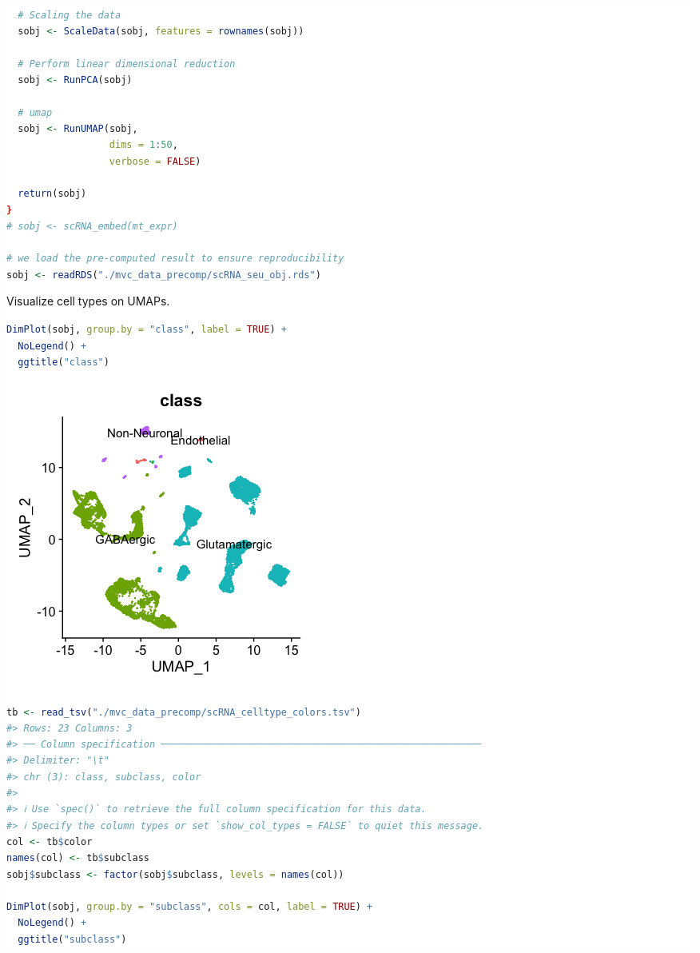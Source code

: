 ``` r
  # Scaling the data
  sobj <- ScaleData(sobj, features = rownames(sobj))
  
  # Perform linear dimensional reduction
  sobj <- RunPCA(sobj)
  
  # umap
  sobj <- RunUMAP(sobj,
                  dims = 1:50,
                  verbose = FALSE)
  
  return(sobj)
}
# sobj <- scRNA_embed(mt_expr)

# we load the pre-computed result to ensure reproducibility 
sobj <- readRDS("./mvc_data_precomp/scRNA_seu_obj.rds")
```

Visualize cell types on UMAPs.

``` r
DimPlot(sobj, group.by = "class", label = TRUE) +
  NoLegend() +
  ggtitle("class")
```

![](mvc_scRNA_spatial_files/figure-gfm/unnamed-chunk-10-1.png)

``` r
tb <- read_tsv("./mvc_data_precomp/scRNA_celltype_colors.tsv")
#> Rows: 23 Columns: 3
#> ── Column specification ────────────────────────────────────────────────────────
#> Delimiter: "\t"
#> chr (3): class, subclass, color
#> 
#> ℹ Use `spec()` to retrieve the full column specification for this data.
#> ℹ Specify the column types or set `show_col_types = FALSE` to quiet this message.
col <- tb$color
names(col) <- tb$subclass
sobj$subclass <- factor(sobj$subclass, levels = names(col))

DimPlot(sobj, group.by = "subclass", cols = col, label = TRUE) +
  NoLegend() +
  ggtitle("subclass")
```